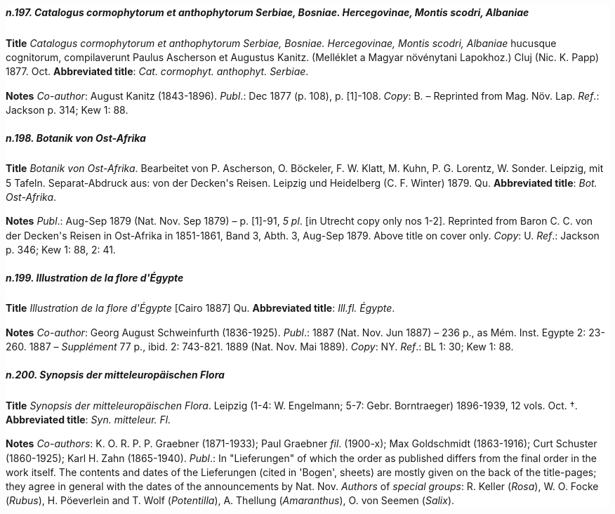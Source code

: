 ##### n.197. Catalogus cormophytorum et anthophytorum Serbiae, Bosniae. Hercegovinae, Montis scodri, Albaniae

**Title**
*Catalogus cormophytorum et anthophytorum Serbiae, Bosniae. Hercegovinae, Montis scodri, Albaniae* hucusque cognitorum, compilaverunt Paulus Ascherson et Augustus Kanitz. (Melléklet a Magyar növénytani Lapokhoz.) Cluj (Nic. K. Papp) 1877. Oct.
**Abbreviated title**: *Cat. cormophyt. anthophyt. Serbiae*.

**Notes**
*Co-author*: August Kanitz (1843-1896).
*Publ*.: Dec 1877 (p. 108), p. \[1\]-108. *Copy*: B. – Reprinted from Mag. Növ. Lap.
*Ref*.: Jackson p. 314; Kew 1: 88.

##### n.198. Botanik von Ost-Afrika

**Title**
*Botanik von Ost-Afrika*. Bearbeitet von P. Ascherson, O. Böckeler, F. W. Klatt, M. Kuhn, P. G. Lorentz, W. Sonder. Leipzig, mit 5 Tafeln. Separat-Abdruck aus: von der Decken's Reisen. Leipzig und Heidelberg (C. F. Winter) 1879. Qu.
**Abbreviated title**: *Bot. Ost-Afrika*.

**Notes**
*Publ*.: Aug-Sep 1879 (Nat. Nov. Sep 1879) – p. \[1\]-91, *5 pl*. \[in Utrecht copy only nos 1-2\]. Reprinted from Baron C. C. von der Decken's Reisen in Ost-Afrika in 1851-1861, Band 3, Abth. 3, Aug-Sep 1879. Above title on cover only. *Copy*: U.
*Ref*.: Jackson p. 346; Kew 1: 88, 2: 41.

##### n.199. Illustration de la flore d'Égypte

**Title**
*Illustration de la flore d'Égypte* \[Cairo 1887\] Qu.
**Abbreviated title**: *Ill.fl. Égypte*.

**Notes**
*Co-author*: Georg August Schweinfurth (1836-1925).
*Publ*.: 1887 (Nat. Nov. Jun 1887) – 236 p., as Mém. Inst. Egypte 2: 23-260. 1887 – *Supplément* 77 p., ibid. 2: 743-821. 1889 (Nat. Nov. Mai 1889). *Copy*: NY.
*Ref*.: BL 1: 30; Kew 1: 88.

##### n.200. Synopsis der mitteleuropäischen Flora

**Title**
*Synopsis der mitteleuropäischen Flora*. Leipzig (1-4: W. Engelmann; 5-7: Gebr. Borntraeger) 1896-1939, 12 vols. Oct. †.
**Abbreviated title**: *Syn. mitteleur. Fl.*

**Notes**
*Co-authors*: K. O. R. P. P. Graebner (1871-1933); Paul Graebner *fil*. (1900-x); Max Goldschmidt (1863-1916); Curt Schuster (1860-1925); Karl H. Zahn (1865-1940).
*Publ*.: In "Lieferungen" of which the order as published differs from the final order in the work itself. The contents and dates of the Lieferungen (cited in 'Bogen', sheets) are mostly given on the back of the title-pages; they agree in general with the dates of the announcements by Nat. Nov.
*Authors* of *special groups*: R. Keller (*Rosa*), W. O. Focke (*Rubus*), H. Pöeverlein and T. Wolf (*Potentilla*), A. Thellung (*Amaranthus*), O. von Seemen (*Salix*).
